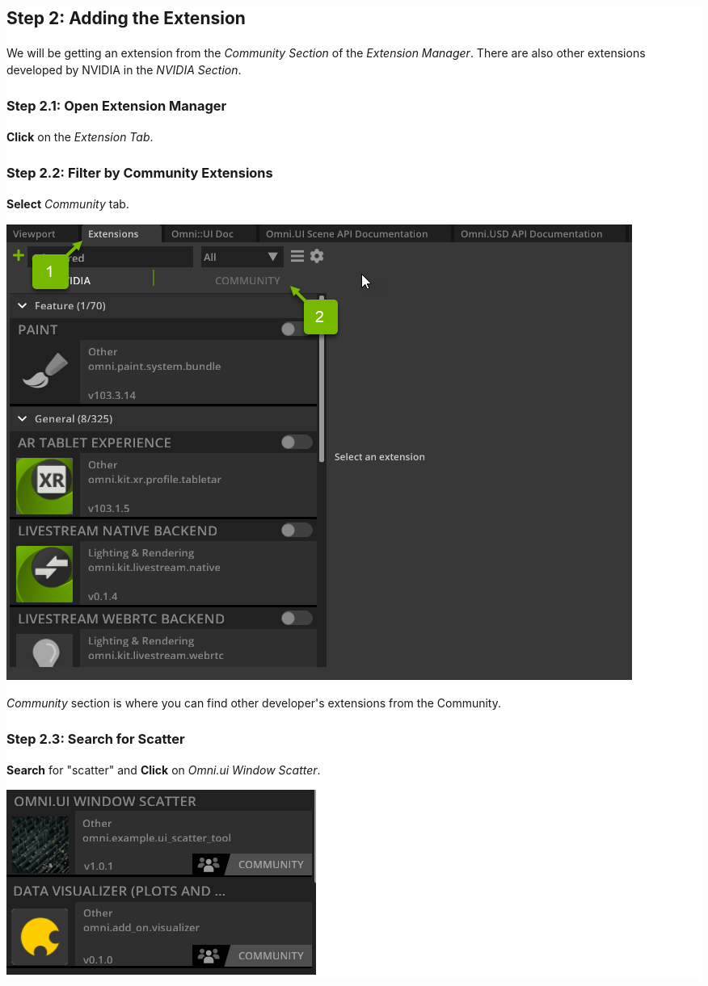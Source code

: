 ## Step 2: Adding the Extension

We will be getting an extension from the *Community Section* of the *Extension Manager*. There are also other extensions developed by NVIDIA in the *NVIDIA Section*.
 
### Step 2.1: Open Extension Manager
**Click** on the *Extension Tab*. 
 
### Step 2.2: Filter by Community Extensions
**Select** *Community* tab.

![](https://github.com/NVIDIA-Omniverse/kit-workshop-siggraph2022/blob/workshop_1/exts/omni.example.ui_scatter_tool/workshop/images/filtercommunity.png?raw=true)

*Community* section is where you can find other developer's extensions from the Community. 

### Step 2.3: Search for Scatter
**Search** for "scatter" and **Click** on *Omni.ui Window Scatter*.

![](https://github.com/NVIDIA-Omniverse/kit-workshop-siggraph2022/blob/workshop_1/exts/omni.example.ui_scatter_tool/workshop/images/communitysearch.png?raw=true)

